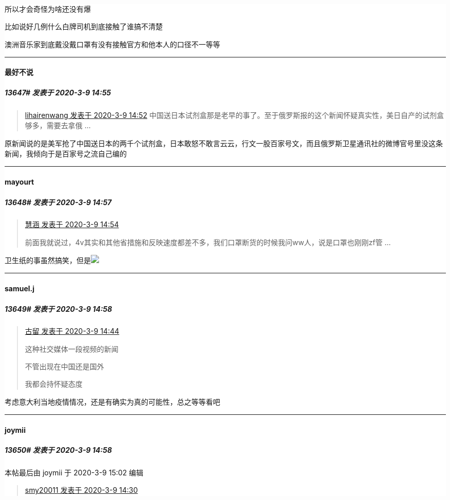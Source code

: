 所以才会奇怪为啥还没有爆


比如说好几例什么白牌司机到底接触了谁搞不清楚

澳洲音乐家到底戴没戴口罩有没有接触官方和他本人的口径不一等等


-----

####  最好不说  
##### 13647#       发表于 2020-3-9 14:55


<blockquote><a href="httphttps://bbs.saraba1st.com/2b/forum.php?mod=redirect&amp;goto=findpost&amp;pid=46669572&amp;ptid=1916532" target="_blank">lihairenwang 发表于 2020-3-9 14:52</a>
中国送日本试剂盒那是老早的事了。至于俄罗斯报的这个新闻怀疑真实性，美日自产的试剂盒够多，需要去拿俄 ...</blockquote>
原新闻说的是美军抢了中国送日本的两千个试剂盒，日本敢怒不敢言云云，行文一股百家号文，而且俄罗斯卫星通讯社的微博官号里没这条新闻，我倾向于是百家号之流自己编的


-----

####  mayourt  
##### 13648#       发表于 2020-3-9 14:57


<blockquote><a href="httphttps://bbs.saraba1st.com/2b/forum.php?mod=redirect&amp;goto=findpost&amp;pid=46669589&amp;ptid=1916532" target="_blank">慧涵 发表于 2020-3-9 14:54</a>

前面我就说过，4v其实和其他省措施和反映速度都差不多，我们口罩断货的时候我问ww人，说是口罩也刚刚zf管 ...</blockquote>
卫生纸的事虽然搞笑，但是<img src="https://static.saraba1st.com/image/smiley/face2017/001.png" referrerpolicy="no-referrer">


-----

####  samuel.j  
##### 13649#       发表于 2020-3-9 14:58


<blockquote><a href="httphttps://bbs.saraba1st.com/2b/forum.php?mod=redirect&amp;goto=findpost&amp;pid=46669479&amp;ptid=1916532" target="_blank">古留 发表于 2020-3-9 14:44</a>

这种社交媒体一段视频的新闻

不管出现在中国还是国外

我都会持怀疑态度</blockquote>
考虑意大利当地疫情情况，还是有确实为真的可能性，总之等等看吧


-----

####  joymii  
##### 13650#       发表于 2020-3-9 14:58


 本帖最后由 joymii 于 2020-3-9 15:02 编辑 
<blockquote><a href="httphttps://bbs.saraba1st.com/2b/forum.php?mod=redirect&amp;goto=findpost&amp;pid=46669327&amp;ptid=1916532" target="_blank">smy20011 发表于 2020-3-9 14:30</a>
